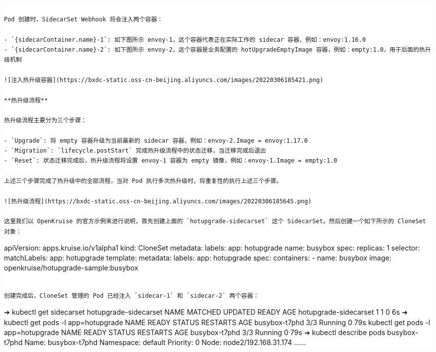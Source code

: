 ```

Pod 创建时，SidecarSet Webhook 将会注入两个容器：

- `{sidecarContainer.name}-1`: 如下图所示 envoy-1，这个容器代表正在实际工作的 sidecar 容器，例如：envoy:1.16.0
- `{sidecarContainer.name}-2`: 如下图所示 envoy-2，这个容器是业务配置的 hotUpgradeEmptyImage 容器，例如：empty:1.0，用于后面的热升级机制

![注入热升级容器](https://bxdc-static.oss-cn-beijing.aliyuncs.com/images/20220306185421.png)

**热升级流程**

热升级流程主要分为三个步骤：

- `Upgrade`: 将 empty 容器升级为当前最新的 sidecar 容器，例如：envoy-2.Image = envoy:1.17.0
- `Migration`: `lifecycle.postStart` 完成热升级流程中的状态迁移，当迁移完成后退出
- `Reset`: 状态迁移完成后，热升级流程将设置 envoy-1 容器为 empty 镜像，例如：envoy-1.Image = empty:1.0

上述三个步骤完成了热升级中的全部流程，当对 Pod 执行多次热升级时，将重复性的执行上述三个步骤。

![热升级流程](https://bxdc-static.oss-cn-beijing.aliyuncs.com/images/20220306185645.png)

这里我们以 OpenKruise 的官方示例来进行说明，首先创建上面的 `hotupgrade-sidecarset` 这个 SidecarSet。然后创建一个如下所示的 CloneSet 对象：

```
apiVersion: apps.kruise.io/v1alpha1
kind: CloneSet
metadata:
  labels:
    app: hotupgrade
  name: busybox
spec:
  replicas: 1
  selector:
    matchLabels:
      app: hotupgrade
  template:
    metadata:
      labels:
        app: hotupgrade
    spec:
      containers:
        - name: busybox
          image: openkruise/hotupgrade-sample:busybox
```

创建完成后，CloneSet 管理的 Pod 已经注入 `sidecar-1` 和 `sidecar-2` 两个容器：

```
➜ kubectl get sidecarset hotupgrade-sidecarset
NAME                    MATCHED   UPDATED   READY   AGE
hotupgrade-sidecarset   1         1         0       6s
➜ kubectl get pods -l app=hotupgrade
NAME            READY   STATUS    RESTARTS   AGE
busybox-t7phd   3/3     Running   0          79s
kubectl get pods -l app=hotupgrade
NAME            READY   STATUS    RESTARTS   AGE
busybox-t7phd   3/3     Running   0          79s
➜ kubectl describe pods busybox-t7phd
Name:         busybox-t7phd
Namespace:    default
Priority:     0
Node:         node2/192.168.31.174
......
